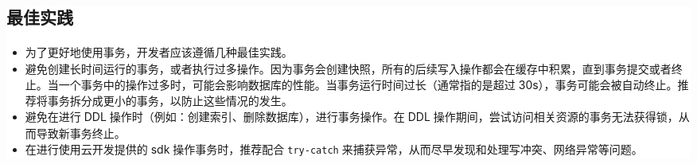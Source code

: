 ## 最佳实践

- 为了更好地使用事务，开发者应该遵循几种最佳实践。
- 避免创建长时间运行的事务，或者执行过多操作。因为事务会创建快照，所有的后续写入操作都会在缓存中积累，直到事务提交或者终止。当一个事务中的操作过多时，可能会影响数据库的性能。当事务运行时间过长（通常指的是超过 30s），事务可能会被自动终止。推荐将事务拆分成更小的事务，以防止这些情况的发生。
- 避免在进行 DDL 操作时（例如：创建索引、删除数据库），进行事务操作。在 DDL 操作期间，尝试访问相关资源的事务无法获得锁，从而导致新事务终止。
- 在进行使用云开发提供的 sdk 操作事务时，推荐配合 `try-catch` 来捕获异常，从而尽早发现和处理写冲突、网络异常等问题。
